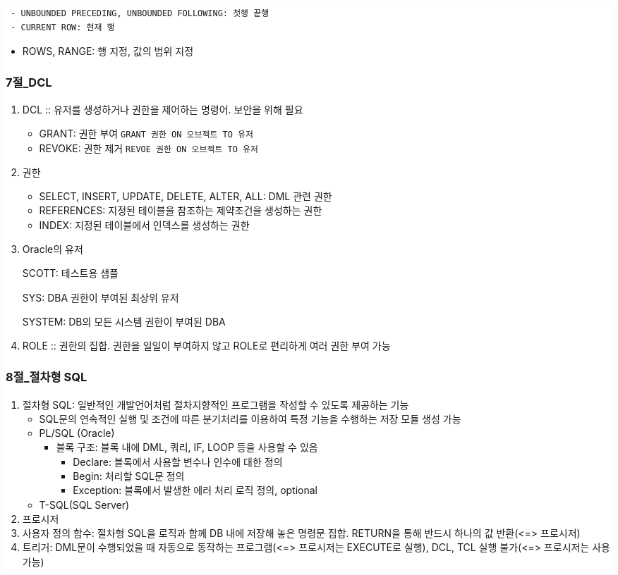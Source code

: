      - UNBOUNDED PRECEDING, UNBOUNDED FOLLOWING: 첫행 끝행
     - CURRENT ROW: 현재 행
   - ROWS, RANGE: 행 지정, 값의 범위 지정

### 7절_DCL

1. DCL :: 유저를 생성하거나 권한을 제어하는 명령어. 보안을 위해 필요

   - GRANT: 권한 부여
     `GRANT 권한 ON 오브젝트 TO 유저`
   - REVOKE: 권한 제거
     `REVOE 권한 ON 오브젝트 TO 유저`

2. 권한

   - SELECT, INSERT, UPDATE, DELETE, ALTER, ALL: DML 관련 권한
   - REFERENCES: 지정된 테이블을 참조하는 제약조건을 생성하는 권한
   - INDEX: 지정된 테이블에서 인덱스를 생성하는 권한

3. Oracle의 유저

   SCOTT: 테스트용 샘플

   SYS: DBA 권한이 부여된 최상위 유저

   SYSTEM: DB의 모든 시스템 권한이 부여된  DBA

4. ROLE :: 권한의 집합. 권한을 일일이 부여하지 않고 ROLE로 편리하게 여러 권한 부여 가능

### 8절_절차형  SQL

1. 절차형  SQL: 일반적인 개발언어처럼 절차지향적인 프로그램을 작성할 수 있도록 제공하는 기능
   - SQL문의 연속적인 실행 및 조건에 따른 분기처리를 이용하여 특정 기능을 수행하는 저장 모듈 생성 가능
   - PL/SQL (Oracle)
     - 블록 구조: 블록 내에 DML, 쿼리, IF, LOOP 등을 사용할 수 있음
       - Declare: 블록에서 사용할 변수나 인수에 대한 정의
       - Begin: 처리할  SQL문 정의
       - Exception: 블록에서 발생한 에러 처리 로직 정의,  optional
   - T-SQL(SQL Server)
2. 프로시저
3. 사용자 정의 함수: 절차형  SQL을 로직과 함께 DB 내에 저장해 놓은 명령문 집합. RETURN을 통해 반드시 하나의 값 반환(<=> 프로시저)
4. 트리거: DML문이 수행되었을 때 자동으로 동작하는 프로그램(<=> 프로시저는 EXECUTE로 실행), DCL, TCL 실행 불가(<=> 프로시저는 사용 가능)

